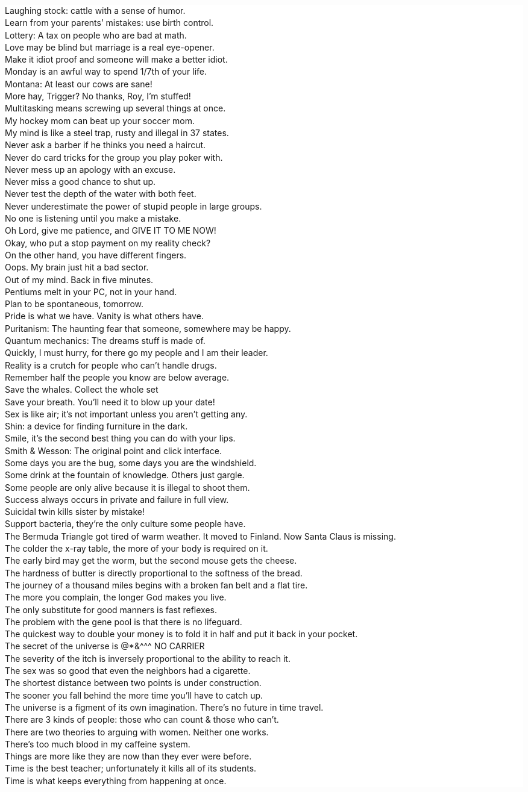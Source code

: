 Laughing stock: cattle with a sense of humor.  
Learn from your parents&#8217; mistakes: use birth control.  
Lottery: A tax on people who are bad at math.  
Love may be blind but marriage is a real eye-opener.  
Make it idiot proof and someone will make a better idiot.  
Monday is an awful way to spend 1/7th of your life.  
Montana: At least our cows are sane!  
More hay, Trigger? No thanks, Roy, I&#8217;m stuffed!  
Multitasking means screwing up several things at once.  
My hockey mom can beat up your soccer mom.  
My mind is like a steel trap, rusty and illegal in 37 states.  
Never ask a barber if he thinks you need a haircut.  
Never do card tricks for the group you play poker with.  
Never mess up an apology with an excuse.  
Never miss a good chance to shut up.  
Never test the depth of the water with both feet.  
Never underestimate the power of stupid people in large groups.  
No one is listening until you make a mistake.  
Oh Lord, give me patience, and GIVE IT TO ME NOW!  
Okay, who put a stop payment on my reality check?  
On the other hand, you have different fingers.  
Oops. My brain just hit a bad sector.  
Out of my mind. Back in five minutes.  
Pentiums melt in your PC, not in your hand.  
Plan to be spontaneous, tomorrow.  
Pride is what we have. Vanity is what others have.  
Puritanism: The haunting fear that someone, somewhere may be happy.  
Quantum mechanics: The dreams stuff is made of.  
Quickly, I must hurry, for there go my people and I am their leader.  
Reality is a crutch for people who can&#8217;t handle drugs.  
Remember half the people you know are below average.  
Save the whales. Collect the whole set  
Save your breath. You&#8217;ll need it to blow up your date!  
Sex is like air; it&#8217;s not important unless you aren&#8217;t getting any.  
Shin: a device for finding furniture in the dark.  
Smile, it&#8217;s the second best thing you can do with your lips.  
Smith & Wesson: The original point and click interface.  
Some days you are the bug, some days you are the windshield.  
Some drink at the fountain of knowledge. Others just gargle.  
Some people are only alive because it is illegal to shoot them.  
Success always occurs in private and failure in full view.  
Suicidal twin kills sister by mistake!  
Support bacteria, they&#8217;re the only culture some people have.  
The Bermuda Triangle got tired of warm weather. It moved to Finland. Now Santa Claus is missing.  
The colder the x-ray table, the more of your body is required on it.  
The early bird may get the worm, but the second mouse gets the cheese.  
The hardness of butter is directly proportional to the softness of the bread.  
The journey of a thousand miles begins with a broken fan belt and a flat tire.  
The more you complain, the longer God makes you live.  
The only substitute for good manners is fast reflexes.  
The problem with the gene pool is that there is no lifeguard.  
The quickest way to double your money is to fold it in half and put it back in your pocket.  
The secret of the universe is @*&^^^ NO CARRIER  
The severity of the itch is inversely proportional to the ability to reach it.  
The sex was so good that even the neighbors had a cigarette.  
The shortest distance between two points is under construction.  
The sooner you fall behind the more time you&#8217;ll have to catch up.  
The universe is a figment of its own imagination. There&#8217;s no future in time travel.  
There are 3 kinds of people: those who can count & those who can&#8217;t.  
There are two theories to arguing with women. Neither one works.  
There&#8217;s too much blood in my caffeine system.  
Things are more like they are now than they ever were before.  
Time is the best teacher; unfortunately it kills all of its students.  
Time is what keeps everything from happening at once.  